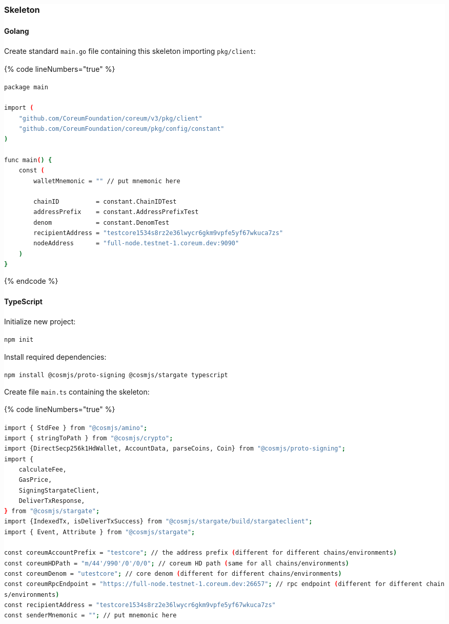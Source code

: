 ### Skeleton <a href="#skeleton" id="skeleton"></a>

#### **Golang**

Create standard `main.go` file containing this skeleton importing `pkg/client`:

{% code lineNumbers="true" %}
```sh
package main

import (
	"github.com/CoreumFoundation/coreum/v3/pkg/client"
	"github.com/CoreumFoundation/coreum/pkg/config/constant"
)

func main() {
	const (
		walletMnemonic = "" // put mnemonic here

		chainID          = constant.ChainIDTest
		addressPrefix    = constant.AddressPrefixTest
		denom            = constant.DenomTest
		recipientAddress = "testcore1534s8rz2e36lwycr6gkm9vpfe5yf67wkuca7zs"
		nodeAddress      = "full-node.testnet-1.coreum.dev:9090"
	)
}
```
{% endcode %}

#### **TypeScript**

Initialize new project:

```sh
npm init
```

Install required dependencies:

```sh
npm install @cosmjs/proto-signing @cosmjs/stargate typescript
```

Create file `main.ts` containing the skeleton:

{% code lineNumbers="true" %}
```sh
import { StdFee } from "@cosmjs/amino";
import { stringToPath } from "@cosmjs/crypto";
import {DirectSecp256k1HdWallet, AccountData, parseCoins, Coin} from "@cosmjs/proto-signing";
import {
    calculateFee,
    GasPrice,
    SigningStargateClient,
    DeliverTxResponse,
} from "@cosmjs/stargate";
import {IndexedTx, isDeliverTxSuccess} from "@cosmjs/stargate/build/stargateclient";
import { Event, Attribute } from "@cosmjs/stargate";

const coreumAccountPrefix = "testcore"; // the address prefix (different for different chains/environments)
const coreumHDPath = "m/44'/990'/0'/0/0"; // coreum HD path (same for all chains/environments)
const coreumDenom = "utestcore"; // core denom (different for different chains/environments)
const coreumRpcEndpoint = "https://full-node.testnet-1.coreum.dev:26657"; // rpc endpoint (different for different chains/environments)
const recipientAddress = "testcore1534s8rz2e36lwycr6gkm9vpfe5yf67wkuca7zs"
const senderMnemonic = ""; // put mnemonic here

```